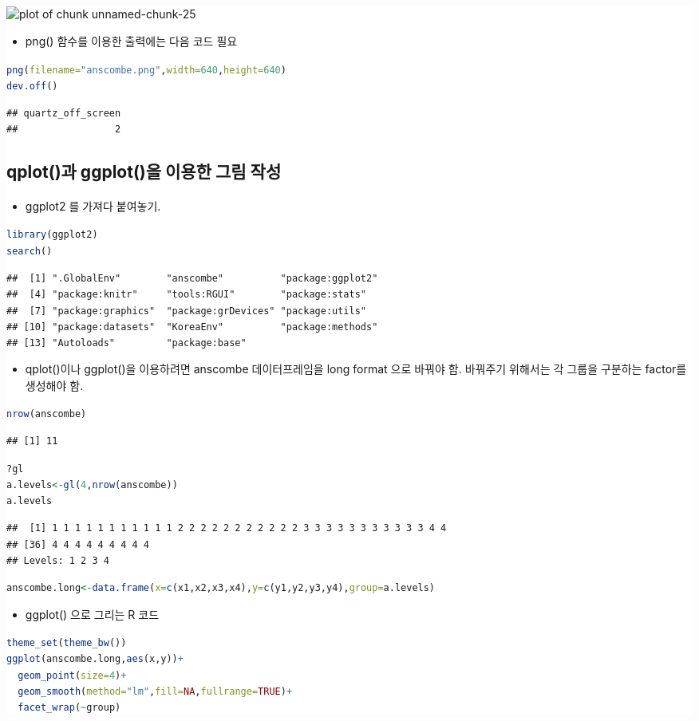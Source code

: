 ![plot of chunk unnamed-chunk-25](figure/unnamed-chunk-25-1.png) 

- png() 함수를 이용한 출력에는 다음 코드 필요

```r
png(filename="anscombe.png",width=640,height=640)
dev.off()
```

```
## quartz_off_screen 
##                 2
```
qplot()과 ggplot()을 이용한 그림 작성
-------------------------------------
- ggplot2 를 가져다 붙여놓기.

```r
library(ggplot2)
search()
```

```
##  [1] ".GlobalEnv"        "anscombe"          "package:ggplot2"  
##  [4] "package:knitr"     "tools:RGUI"        "package:stats"    
##  [7] "package:graphics"  "package:grDevices" "package:utils"    
## [10] "package:datasets"  "KoreaEnv"          "package:methods"  
## [13] "Autoloads"         "package:base"
```
- qplot()이나 ggplot()을 이용하려면 anscombe 데이터프레임을 long format 으로 바꿔야 함. 바꿔주기 위해서는 각 그룹을 구분하는 factor를 생성해야 함.

```r
nrow(anscombe)
```

```
## [1] 11
```

```r
?gl
a.levels<-gl(4,nrow(anscombe))
a.levels
```

```
##  [1] 1 1 1 1 1 1 1 1 1 1 1 2 2 2 2 2 2 2 2 2 2 2 3 3 3 3 3 3 3 3 3 3 3 4 4
## [36] 4 4 4 4 4 4 4 4 4
## Levels: 1 2 3 4
```

```r
anscombe.long<-data.frame(x=c(x1,x2,x3,x4),y=c(y1,y2,y3,y4),group=a.levels)
```
- ggplot() 으로 그리는 R 코드

```r
theme_set(theme_bw())
ggplot(anscombe.long,aes(x,y))+
  geom_point(size=4)+
  geom_smooth(method="lm",fill=NA,fullrange=TRUE)+
  facet_wrap(~group)
```
